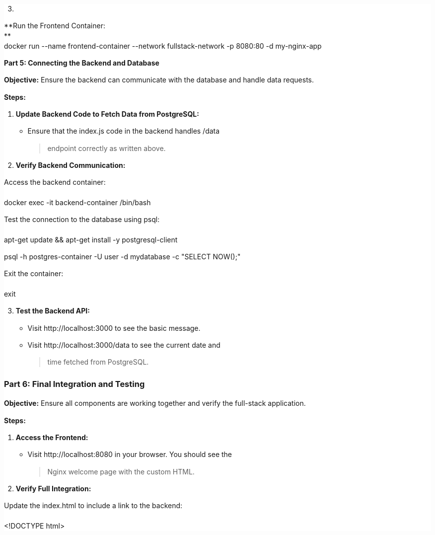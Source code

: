 3.  

**Run the Frontend Container:\
**\
docker run \--name frontend-container \--network fullstack-network -p
8080:80 -d my-nginx-app

**Part 5: Connecting the Backend and Database**

**Objective:** Ensure the backend can communicate with the database and
handle data requests.

**Steps:**

1.  **Update Backend Code to Fetch Data from PostgreSQL:**

    -   Ensure that the index.js code in the backend handles /data
        > endpoint correctly as written above.

2.  **Verify Backend Communication:**

Access the backend container:\
\
docker exec -it backend-container /bin/bash

Test the connection to the database using psql:\
\
apt-get update && apt-get install -y postgresql-client

psql -h postgres-container -U user -d mydatabase -c \"SELECT NOW();\"

Exit the container:\
\
exit

3.  **Test the Backend API:**

    -   Visit http://localhost:3000 to see the basic message.

    -   Visit http://localhost:3000/data to see the current date and
        > time fetched from PostgreSQL.

### **Part 6: Final Integration and Testing**

**Objective:** Ensure all components are working together and verify the
full-stack application.

**Steps:**

1.  **Access the Frontend:**

    -   Visit http://localhost:8080 in your browser. You should see the
        > Nginx welcome page with the custom HTML.

2.  **Verify Full Integration:**

Update the index.html to include a link to the backend:\
\
\<!DOCTYPE html\>
